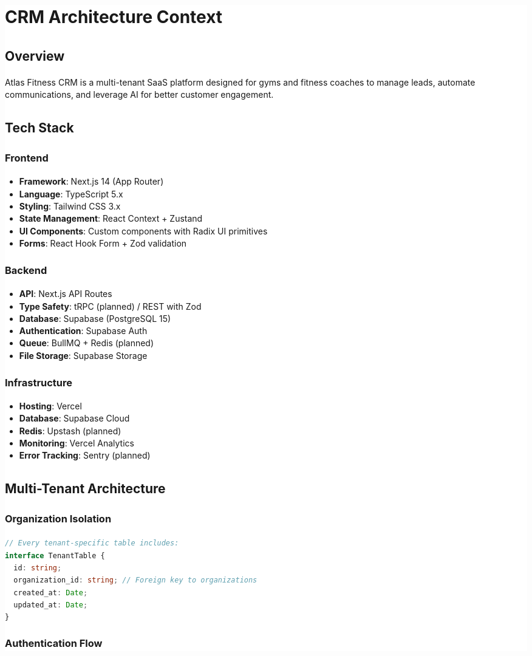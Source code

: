 # CRM Architecture Context

## Overview

Atlas Fitness CRM is a multi-tenant SaaS platform designed for gyms and fitness coaches to manage leads, automate communications, and leverage AI for better customer engagement.

## Tech Stack

### Frontend

- **Framework**: Next.js 14 (App Router)
- **Language**: TypeScript 5.x
- **Styling**: Tailwind CSS 3.x
- **State Management**: React Context + Zustand
- **UI Components**: Custom components with Radix UI primitives
- **Forms**: React Hook Form + Zod validation

### Backend

- **API**: Next.js API Routes
- **Type Safety**: tRPC (planned) / REST with Zod
- **Database**: Supabase (PostgreSQL 15)
- **Authentication**: Supabase Auth
- **Queue**: BullMQ + Redis (planned)
- **File Storage**: Supabase Storage

### Infrastructure

- **Hosting**: Vercel
- **Database**: Supabase Cloud
- **Redis**: Upstash (planned)
- **Monitoring**: Vercel Analytics
- **Error Tracking**: Sentry (planned)

## Multi-Tenant Architecture

### Organization Isolation

```typescript
// Every tenant-specific table includes:
interface TenantTable {
  id: string;
  organization_id: string; // Foreign key to organizations
  created_at: Date;
  updated_at: Date;
}
```

### Authentication Flow
